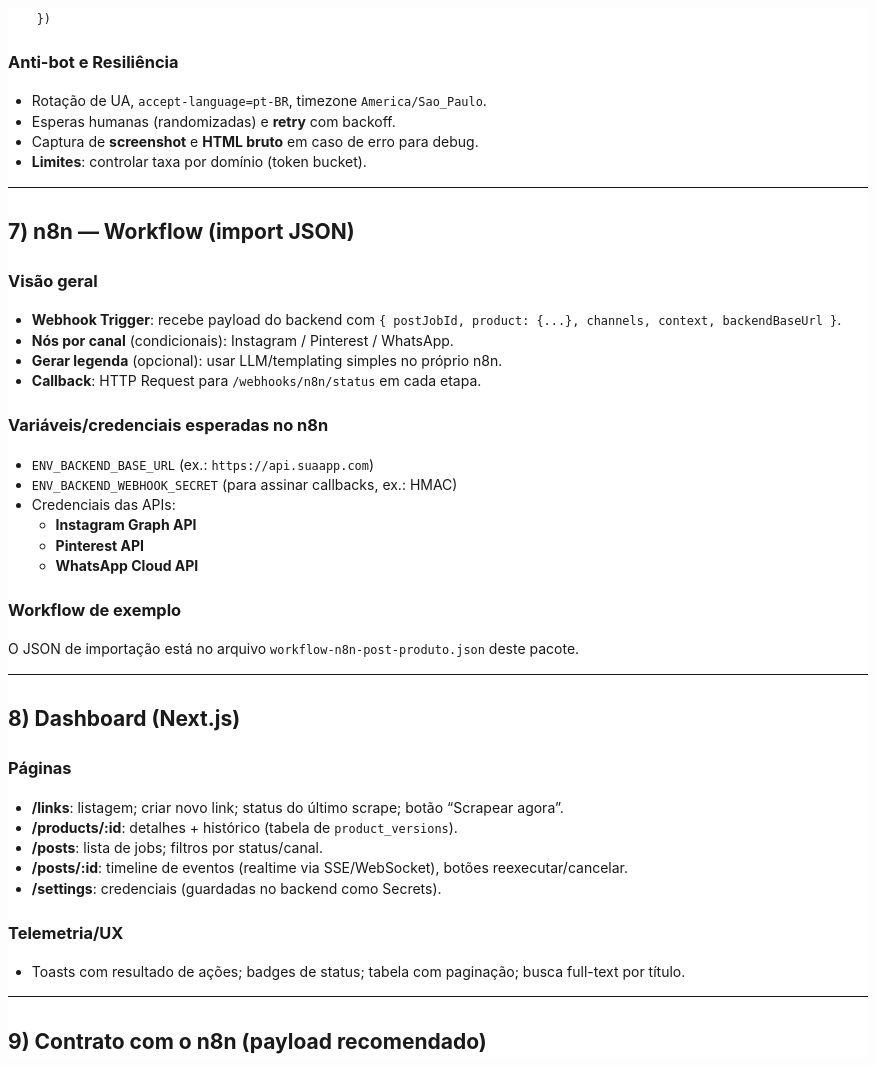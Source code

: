 ```python
    })
```

### Anti-bot e Resiliência
- Rotação de UA, `accept-language=pt-BR`, timezone `America/Sao_Paulo`.
- Esperas humanas (randomizadas) e **retry** com backoff.
- Captura de **screenshot** e **HTML bruto** em caso de erro para debug.
- **Limites**: controlar taxa por domínio (token bucket).

---

## 7) n8n — Workflow (import JSON)

### Visão geral
- **Webhook Trigger**: recebe payload do backend com `{ postJobId, product: {...}, channels, context, backendBaseUrl }`.
- **Nós por canal** (condicionais): Instagram / Pinterest / WhatsApp.
- **Gerar legenda** (opcional): usar LLM/templating simples no próprio n8n.
- **Callback**: HTTP Request para `/webhooks/n8n/status` em cada etapa.

### Variáveis/credenciais esperadas no n8n
- `ENV_BACKEND_BASE_URL` (ex.: `https://api.suaapp.com`)
- `ENV_BACKEND_WEBHOOK_SECRET` (para assinar callbacks, ex.: HMAC)
- Credenciais das APIs:
  - **Instagram Graph API**
  - **Pinterest API**
  - **WhatsApp Cloud API**

### Workflow de exemplo
O JSON de importação está no arquivo `workflow-n8n-post-produto.json` deste pacote.

---

## 8) Dashboard (Next.js)

### Páginas
- **/links**: listagem; criar novo link; status do último scrape; botão “Scrapear agora”.
- **/products/:id**: detalhes + histórico (tabela de `product_versions`).
- **/posts**: lista de jobs; filtros por status/canal.
- **/posts/:id**: timeline de eventos (realtime via SSE/WebSocket), botões reexecutar/cancelar.
- **/settings**: credenciais (guardadas no backend como Secrets).

### Telemetria/UX
- Toasts com resultado de ações; badges de status; tabela com paginação; busca full-text por título.

---

## 9) Contrato com o n8n (payload recomendado)
